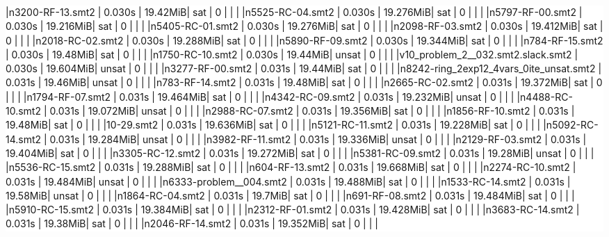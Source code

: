 |n3200-RF-13.smt2                                             |    0.030s | 19.42MiB| sat | 0 |  |  |
|n5525-RC-04.smt2                                             |    0.030s | 19.276MiB| sat | 0 |  |  |
|n5797-RF-00.smt2                                             |    0.030s | 19.216MiB| sat | 0 |  |  |
|n5405-RC-01.smt2                                             |    0.030s | 19.276MiB| sat | 0 |  |  |
|n2098-RF-03.smt2                                             |    0.030s | 19.412MiB| sat | 0 |  |  |
|n2018-RC-02.smt2                                             |    0.030s | 19.288MiB| sat | 0 |  |  |
|n5890-RF-09.smt2                                             |    0.030s | 19.344MiB| sat | 0 |  |  |
|n784-RF-15.smt2                                              |    0.030s | 19.48MiB| sat | 0 |  |  |
|n1750-RC-10.smt2                                             |    0.030s | 19.44MiB| unsat | 0 |  |  |
|v10_problem_2__032.smt2.slack.smt2                           |    0.030s | 19.604MiB| unsat | 0 |  |  |
|n3277-RF-00.smt2                                             |    0.031s | 19.44MiB| sat | 0 |  |  |
|n8242-ring_2exp12_4vars_0ite_unsat.smt2                      |    0.031s | 19.46MiB| unsat | 0 |  |  |
|n783-RF-14.smt2                                              |    0.031s | 19.48MiB| sat | 0 |  |  |
|n2665-RC-02.smt2                                             |    0.031s | 19.372MiB| sat | 0 |  |  |
|n1794-RF-07.smt2                                             |    0.031s | 19.464MiB| sat | 0 |  |  |
|n4342-RC-09.smt2                                             |    0.031s | 19.232MiB| unsat | 0 |  |  |
|n4488-RC-10.smt2                                             |    0.031s | 19.072MiB| unsat | 0 |  |  |
|n2988-RC-07.smt2                                             |    0.031s | 19.356MiB| sat | 0 |  |  |
|n1856-RF-10.smt2                                             |    0.031s | 19.48MiB| sat | 0 |  |  |
|10-29.smt2                                                   |    0.031s | 19.636MiB| sat | 0 |  |  |
|n5121-RC-11.smt2                                             |    0.031s | 19.228MiB| sat | 0 |  |  |
|n5092-RC-14.smt2                                             |    0.031s | 19.284MiB| unsat | 0 |  |  |
|n3982-RF-11.smt2                                             |    0.031s | 19.336MiB| unsat | 0 |  |  |
|n2129-RF-03.smt2                                             |    0.031s | 19.404MiB| sat | 0 |  |  |
|n3305-RC-12.smt2                                             |    0.031s | 19.272MiB| sat | 0 |  |  |
|n5381-RC-09.smt2                                             |    0.031s | 19.28MiB| unsat | 0 |  |  |
|n5536-RC-15.smt2                                             |    0.031s | 19.288MiB| sat | 0 |  |  |
|n604-RF-13.smt2                                              |    0.031s | 19.668MiB| sat | 0 |  |  |
|n2274-RC-10.smt2                                             |    0.031s | 19.484MiB| unsat | 0 |  |  |
|n6333-problem__004.smt2                                      |    0.031s | 19.488MiB| sat | 0 |  |  |
|n1533-RC-14.smt2                                             |    0.031s | 19.58MiB| unsat | 0 |  |  |
|n1864-RC-04.smt2                                             |    0.031s | 19.7MiB| sat | 0 |  |  |
|n691-RF-08.smt2                                              |    0.031s | 19.484MiB| sat | 0 |  |  |
|n5910-RC-15.smt2                                             |    0.031s | 19.384MiB| sat | 0 |  |  |
|n2312-RF-01.smt2                                             |    0.031s | 19.428MiB| sat | 0 |  |  |
|n3683-RC-14.smt2                                             |    0.031s | 19.38MiB| sat | 0 |  |  |
|n2046-RF-14.smt2                                             |    0.031s | 19.352MiB| sat | 0 |  |  |